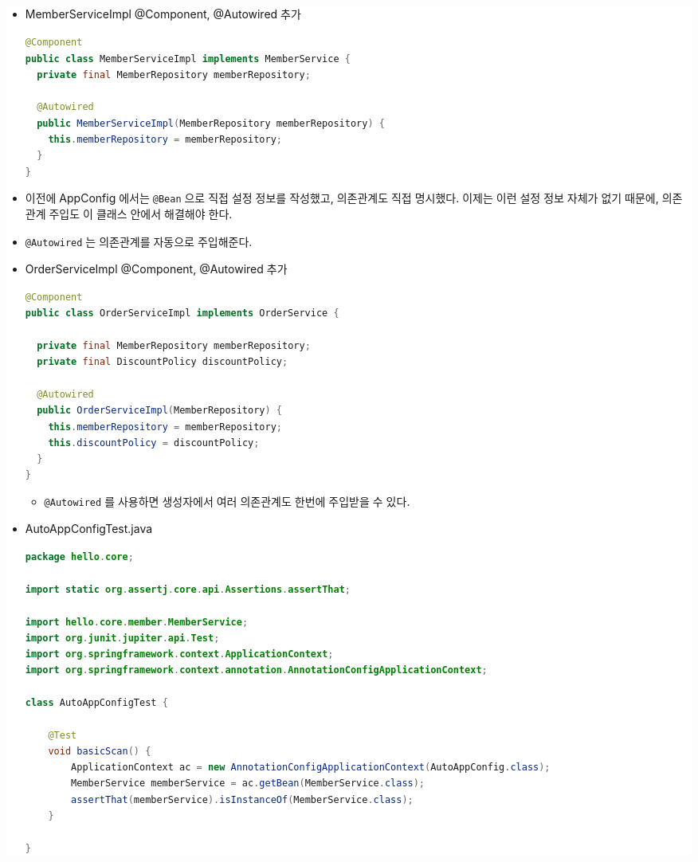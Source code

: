 - MemberServiceImpl @Component, @Autowired 추가

  ``` java
  @Component
  public class MemberServiceImpl implements MemberService {
    private final MemberRepository memberRepository;
    
    @Autowired
    public MemberServiceImpl(MemberRepository memberRepository) {
      this.memberRepository = memberRepository;
    }
  }
  ```

- 이전에 AppConfig 에서는 `@Bean` 으로 직접 설정 정보를 작성했고, 의존관계도 직접 명시했다. 이제는 이런 설정 정보 자체가 없기 때문에, 의존관계 주입도 이 클래스 안에서 해결해야 한다.

- `@Autowired` 는 의존관계를 자동으로 주입해준다.

- OrderServiceImpl @Component, @Autowired 추가

  ``` java
  @Component
  public class OrderServiceImpl implements OrderService {
    
    private final MemberRepository memberRepository;
    private final DiscountPolicy discountPolicy;
    
    @Autowired
    public OrderServiceImpl(MemberRepository) {
      this.memberRepository = memberRepository;
      this.discountPolicy = discountPolicy;
    }
  }
  ```

  - `@Autowired` 를 사용하면 생성자에서 여러 의존관계도 한번에 주입받을 수 있다.

- AutoAppConfigTest.java

  ``` java
  package hello.core;
  
  import static org.assertj.core.api.Assertions.assertThat;
  
  import hello.core.member.MemberService;
  import org.junit.jupiter.api.Test;
  import org.springframework.context.ApplicationContext;
  import org.springframework.context.annotation.AnnotationConfigApplicationContext;
  
  class AutoAppConfigTest {
      
      @Test
      void basicScan() {
          ApplicationContext ac = new AnnotationConfigApplicationContext(AutoAppConfig.class);
          MemberService memberService = ac.getBean(MemberService.class);
          assertThat(memberService).isInstanceOf(MemberService.class);
      }
  
  }
  ```
